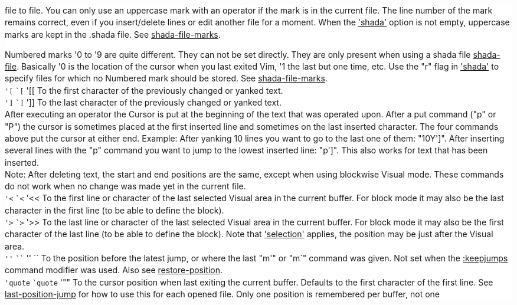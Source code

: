 file to file.  You can only use an uppercase mark with an operator if the mark
is in the current file.  The line number of the mark remains correct, even if
you insert/delete lines or edit another file for a moment.  When the <a href="/neovim-docs-web/en/options#'shada'">'shada'</a>
option is not empty, uppercase marks are kept in the .shada file.  See
<a href="/neovim-docs-web/en/starting#shada-file-marks">shada-file-marks</a>.</div>
<div class="old-help-para">Numbered marks '0 to '9 are quite different.  They can not be set directly.
They are only present when using a shada file <a href="/neovim-docs-web/en/starting#shada-file">shada-file</a>.  Basically '0
is the location of the cursor when you last exited Vim, '1 the last but one
time, etc.  Use the "r" flag in <a href="/neovim-docs-web/en/options#'shada'">'shada'</a> to specify files for which no
Numbered mark should be stored.  See <a href="/neovim-docs-web/en/starting#shada-file-marks">shada-file-marks</a>.</div>
<div class="old-help-para">							<a name="'%5B"></a><code class="help-tag-right">'[</code> <a name="%60%5B"></a><code class="help-tag">`[</code>
'[[			To the first character of the previously changed
			or yanked text.</div>
<div class="old-help-para">							<a name="'%5D"></a><code class="help-tag-right">']</code> <a name="%60%5D"></a><code class="help-tag">`]</code>
']]			To the last character of the previously changed or
			yanked text.</div>
<div class="old-help-para">After executing an operator the Cursor is put at the beginning of the text
that was operated upon.  After a put command ("p" or "P") the cursor is
sometimes placed at the first inserted line and sometimes on the last inserted
character.  The four commands above put the cursor at either end.  Example:
After yanking 10 lines you want to go to the last one of them: "10Y']".  After
inserting several lines with the "p" command you want to jump to the lowest
inserted line: "p']".  This also works for text that has been inserted.</div>
<div class="old-help-para">Note: After deleting text, the start and end positions are the same, except
when using blockwise Visual mode.  These commands do not work when no change
was made yet in the current file.</div>
<div class="old-help-para">							<a name="'%3C"></a><code class="help-tag-right">'&lt;</code> <a name="%60%3C"></a><code class="help-tag">`&lt;</code>
'&lt;&lt;			To the first line or character of the last selected
			Visual area in the current buffer.  For block mode it
			may also be the last character in the first line (to
			be able to define the block).</div>
<div class="old-help-para">							<a name="'%3E"></a><code class="help-tag-right">'&gt;</code> <a name="%60%3E"></a><code class="help-tag">`&gt;</code>
'&gt;&gt;			To the last line or character of the last selected
			Visual area in the current buffer.  For block mode it
			may also be the first character of the last line (to
			be able to define the block).  Note that <a href="/neovim-docs-web/en/options#'selection'">'selection'</a>
			applies, the position may be just after the Visual
			area.</div>
<div class="old-help-para">							<a name="''"></a><code class="help-tag-right">''</code> <a name="%60%60"></a><code class="help-tag">``</code>
''  ``			To the position before the latest jump, or where the
			last "m'" or "m`" command was given.  Not set when the
			<a href="/neovim-docs-web/en/motion#%3Akeepjumps">:keepjumps</a> command modifier was used.
			Also see <a href="/neovim-docs-web/en/tips#restore-position">restore-position</a>.</div>
<div class="old-help-para">							<a name="'quote"></a><code class="help-tag-right">'quote</code> <a name="%60quote"></a><code class="help-tag">`quote</code>
'""			To the cursor position when last exiting the current
			buffer.  Defaults to the first character of the first
			line.  See <a href="/neovim-docs-web/en/usr_05#last-position-jump">last-position-jump</a> for how to use this
			for each opened file.
			Only one position is remembered per buffer, not one